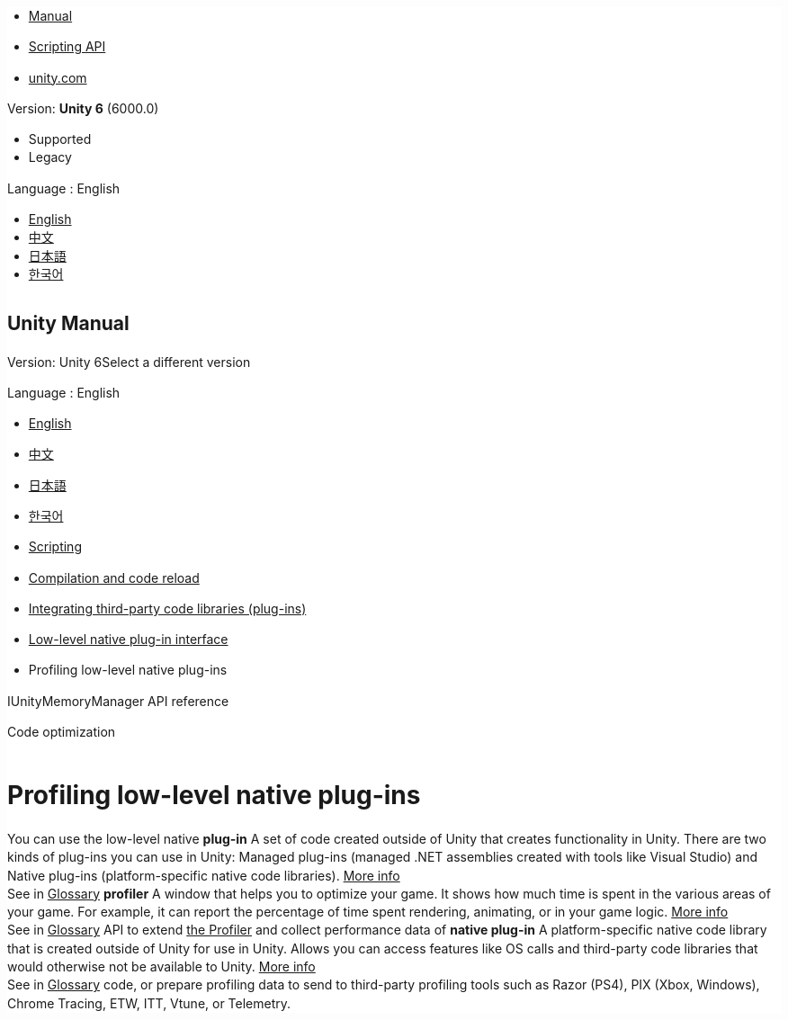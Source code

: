 [](https://docs.unity3d.com)

  * [Manual](../Manual/index.html)
  * [Scripting API](../ScriptReference/index.html)

  * [unity.com](https://unity.com/)

Version: **Unity 6** (6000.0)

  * Supported
  * Legacy

Language : English

  * [English](/Manual/LowLevelNativePluginProfiler.html)
  * [中文](/cn/current/Manual/LowLevelNativePluginProfiler.html)
  * [日本語](/ja/current/Manual/LowLevelNativePluginProfiler.html)
  * [한국어](/kr/current/Manual/LowLevelNativePluginProfiler.html)

[](https://docs.unity3d.com)

## Unity Manual

Version: Unity 6Select a different version

Language : English

  * [English](/Manual/LowLevelNativePluginProfiler.html)
  * [中文](/cn/current/Manual/LowLevelNativePluginProfiler.html)
  * [日本語](/ja/current/Manual/LowLevelNativePluginProfiler.html)
  * [한국어](/kr/current/Manual/LowLevelNativePluginProfiler.html)

  * [Scripting](scripting.html)
  * [Compilation and code reload ](compilation-and-code-reload.html)
  * [Integrating third-party code libraries (plug-ins)](plug-ins.html)
  * [Low-level native plug-in interface](native-plugin-interface.html)
  * Profiling low-level native plug-ins

[](low-level-native-plugin-memory-manager-api-reference.html)

IUnityMemoryManager API reference

[](scripting-optimization.html)

Code optimization

# Profiling low-level native plug-ins

You can use the low-level native **plug-in** A set of code created outside of
Unity that creates functionality in Unity. There are two kinds of plug-ins you
can use in Unity: Managed plug-ins (managed .NET assemblies created with tools
like Visual Studio) and Native plug-ins (platform-specific native code
libraries). [More info](./plug-ins.html)  
See in [Glossary](Glossary.html#Plug-in) **profiler** A window that helps you
to optimize your game. It shows how much time is spent in the various areas of
your game. For example, it can report the percentage of time spent rendering,
animating, or in your game logic. [More info](Profiler.html)  
See in [Glossary](Glossary.html#Profiler) API to extend [the
Profiler](profiler-introduction.html) and collect performance data of **native
plug-in** A platform-specific native code library that is created outside of
Unity for use in Unity. Allows you can access features like OS calls and
third-party code libraries that would otherwise not be available to Unity.
[More info](./plug-ins.html)  
See in [Glossary](Glossary.html#Nativeplug-in) code, or prepare profiling data
to send to third-party profiling tools such as Razor (PS4), PIX (Xbox,
Windows), Chrome Tracing, ETW, ITT, Vtune, or Telemetry.
